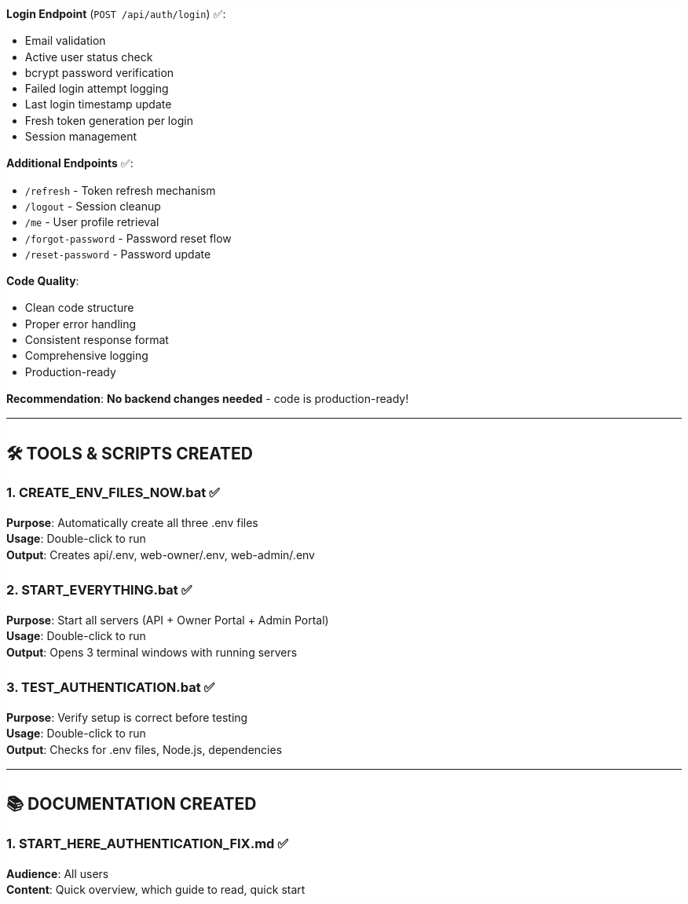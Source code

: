 **Login Endpoint** (`POST /api/auth/login`) ✅:
- Email validation
- Active user status check
- bcrypt password verification
- Failed login attempt logging
- Last login timestamp update
- Fresh token generation per login
- Session management

**Additional Endpoints** ✅:
- `/refresh` - Token refresh mechanism
- `/logout` - Session cleanup
- `/me` - User profile retrieval
- `/forgot-password` - Password reset flow
- `/reset-password` - Password update

**Code Quality**:
- Clean code structure
- Proper error handling
- Consistent response format
- Comprehensive logging
- Production-ready

**Recommendation**: **No backend changes needed** - code is production-ready!

---

## 🛠️ TOOLS & SCRIPTS CREATED

### 1. CREATE_ENV_FILES_NOW.bat ✅
**Purpose**: Automatically create all three .env files  
**Usage**: Double-click to run  
**Output**: Creates api/.env, web-owner/.env, web-admin/.env

### 2. START_EVERYTHING.bat ✅
**Purpose**: Start all servers (API + Owner Portal + Admin Portal)  
**Usage**: Double-click to run  
**Output**: Opens 3 terminal windows with running servers

### 3. TEST_AUTHENTICATION.bat ✅
**Purpose**: Verify setup is correct before testing  
**Usage**: Double-click to run  
**Output**: Checks for .env files, Node.js, dependencies

---

## 📚 DOCUMENTATION CREATED

### 1. START_HERE_AUTHENTICATION_FIX.md ✅
**Audience**: All users  
**Content**: Quick overview, which guide to read, quick start
